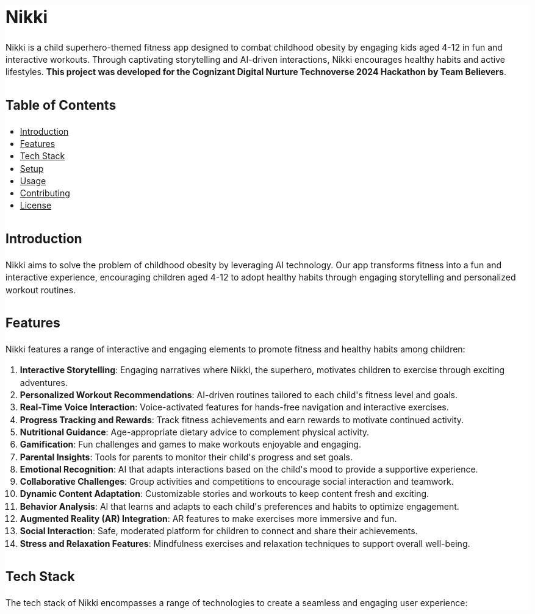 
# Nikki

Nikki is a child superhero-themed fitness app designed to combat childhood obesity by engaging kids aged 4-12 in fun and interactive workouts. Through captivating storytelling and AI-driven interactions, Nikki encourages healthy habits and active lifestyles. **This project was developed for the Cognizant Digital Nurture Technoverse 2024 Hackathon by Team Believers**.


## Table of Contents

- [Introduction](#introduction)
- [Features](#features)
- [Tech Stack](#tech-stack)
- [Setup](#setup)
- [Usage](#usage)
- [Contributing](#contributing)
- [License](#license)

## Introduction


Nikki aims to solve the problem of childhood obesity by leveraging AI technology. Our app transforms fitness into a fun and interactive experience, encouraging children aged 4-12 to adopt healthy habits through engaging storytelling and personalized workout routines.
## Features
Nikki features a range of interactive and engaging elements to promote fitness and healthy habits among children:

1. **Interactive Storytelling**: Engaging narratives where Nikki, the superhero, motivates children to exercise through exciting adventures.
2. **Personalized Workout Recommendations**: AI-driven routines tailored to each child's fitness level and goals.
3. **Real-Time Voice Interaction**: Voice-activated features for hands-free navigation and interactive exercises.
4. **Progress Tracking and Rewards**: Track fitness achievements and earn rewards to motivate continued activity.
5. **Nutritional Guidance**: Age-appropriate dietary advice to complement physical activity.
6. **Gamification**: Fun challenges and games to make workouts enjoyable and engaging.
7. **Parental Insights**: Tools for parents to monitor their child's progress and set goals.
8. **Emotional Recognition**: AI that adapts interactions based on the child's mood to provide a supportive experience.
9. **Collaborative Challenges**: Group activities and competitions to encourage social interaction and teamwork.
10. **Dynamic Content Adaptation**: Customizable stories and workouts to keep content fresh and exciting.
11. **Behavior Analysis**: AI that learns and adapts to each child's preferences and habits to optimize engagement.
12. **Augmented Reality (AR) Integration**: AR features to make exercises more immersive and fun.
13. **Social Interaction**: Safe, moderated platform for children to connect and share their achievements.
14. **Stress and Relaxation Features**: Mindfulness exercises and relaxation techniques to support overall well-being.
## Tech Stack
The tech stack of Nikki encompasses a range of technologies to create a seamless and engaging user experience:
